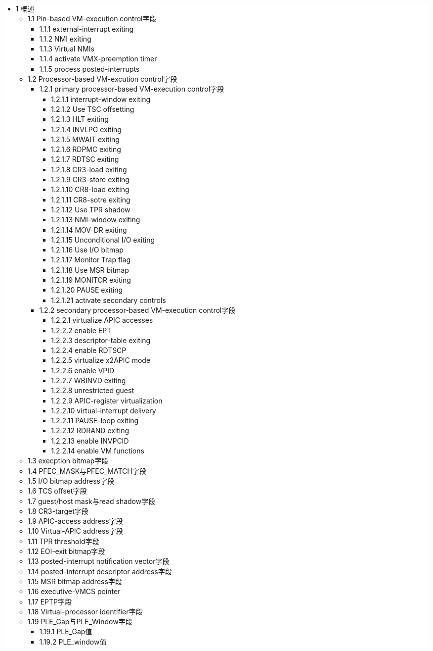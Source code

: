- 1 概述
    - 1.1 Pin-based VM-execution control字段
        - 1.1.1 external-interrupt exiting
        - 1.1.2 NMI exiting
        - 1.1.3 Virtual NMIs
        - 1.1.4 activate VMX-preemption timer
        - 1.1.5 process posted-interrupts
    - 1.2 Processor-based VM-excution control字段
        - 1.2.1 primary processor-based VM-execution control字段
            - 1.2.1.1 interrupt-window exiting
            - 1.2.1.2 Use TSC offsetting
            - 1.2.1.3 HLT exiting
            - 1.2.1.4 INVLPG exiting
            - 1.2.1.5 MWAIT exiting
            - 1.2.1.6 RDPMC exiting
            - 1.2.1.7 RDTSC exiting
            - 1.2.1.8 CR3-load exiting
            - 1.2.1.9 CR3-store exiting
            - 1.2.1.10 CR8-load exiting
            - 1.2.1.11 CR8-sotre exiting
            - 1.2.1.12 Use TPR shadow
            - 1.2.1.13 NMI-window exiting
            - 1.2.1.14 MOV-DR exiting
            - 1.2.1.15 Unconditional I/O exiting
            - 1.2.1.16 Use I/O bitmap
            - 1.2.1.17 Monitor Trap flag
            - 1.2.1.18 Use MSR bitmap
            - 1.2.1.19 MONITOR exiting
            - 1.2.1.20 PAUSE exiting
            - 1.2.1.21 activate secondary controls
        - 1.2.2 secondary processor-based VM-execution control字段
            - 1.2.2.1 virtualize APIC accesses
            - 1.2.2.2 enable EPT
            - 1.2.2.3 descriptor-table exiting
            - 1.2.2.4 enable RDTSCP
            - 1.2.2.5 virtualize x2APIC mode
            - 1.2.2.6 enable VPID
            - 1.2.2.7 WBINVD exiting
            - 1.2.2.8 unrestricted guest
            - 1.2.2.9 APIC-register virtualization
            - 1.2.2.10 virtual-interrupt delivery
            - 1.2.2.11 PAUSE-loop exiting
            - 1.2.2.12 RDRAND exiting
            - 1.2.2.13 enable INVPCID
            - 1.2.2.14 enable VM functions
    - 1.3 execption bitmap字段
    - 1.4 PFEC_MASK与PFEC_MATCH字段
    - 1.5 I/O bitmap address字段
    - 1.6 TCS offset字段
    - 1.7 guest/host mask与read shadow字段
    - 1.8 CR3-target字段
    - 1.9 APIC-access address字段
    - 1.10 Virtual-APIC address字段
    - 1.11 TPR threshold字段
    - 1.12 EOI-exit bitmap字段
    - 1.13 posted-interrupt notification vector字段
    - 1.14 posted-interrupt descriptor address字段
    - 1.15 MSR bitmap address字段
    - 1.16 executive-VMCS pointer
    - 1.17 EPTP字段
    - 1.18 Virtual-processor identifier字段
    - 1.19 PLE_Gap与PLE_Window字段
        - 1.19.1 PLE_Gap值
        - 1.19.2 PLE_window值